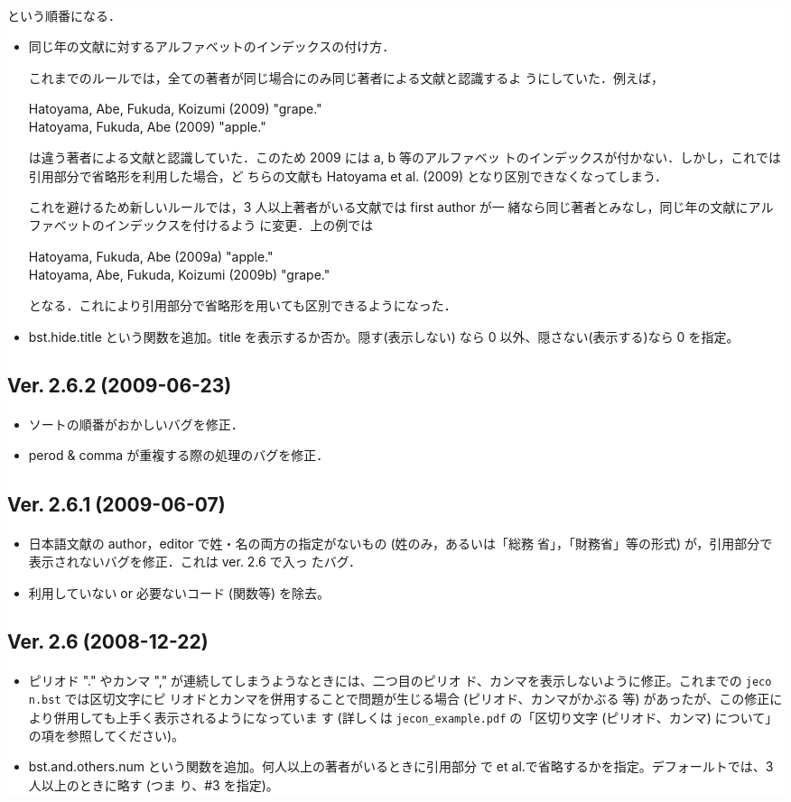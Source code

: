   という順番になる．


* 同じ年の文献に対するアルファベットのインデックスの付け方．

  これまでのルールでは，全ての著者が同じ場合にのみ同じ著者による文献と認識するよ
  うにしていた．例えば，

  Hatoyama, Abe, Fukuda, Koizumi (2009) "grape."  
  Hatoyama, Fukuda, Abe (2009) "apple."

  は違う著者による文献と認識していた．このため 2009 には a, b 等のアルファベッ
  トのインデックスが付かない．しかし，これでは引用部分で省略形を利用した場合，ど
  ちらの文献も Hatoyama et al. (2009) となり区別できなくなってしまう．

  これを避けるため新しいルールでは，3 人以上著者がいる文献では first author が一
  緒なら同じ著者とみなし，同じ年の文献にアルファベットのインデックスを付けるよう
  に変更．上の例では

  Hatoyama, Fukuda, Abe (2009a) "apple."  
  Hatoyama, Abe, Fukuda, Koizumi (2009b) "grape."

  となる．これにより引用部分で省略形を用いても区別できるようになった．


* bst.hide.title という関数を追加。title を表示するか否か。隠す(表示しない) なら
  0 以外、隠さない(表示する)なら 0 を指定。



## Ver. 2.6.2 (2009-06-23)

* ソートの順番がおかしいバグを修正．

* perod & comma が重複する際の処理のバグを修正．



## Ver. 2.6.1 (2009-06-07)

* 日本語文献の author，editor で姓・名の両方の指定がないもの (姓のみ，あるいは「総務
  省」，「財務省」等の形式) が，引用部分で表示されないバグを修正．これは ver. 2.6 で入っ
  たバグ．

* 利用していない or 必要ないコード (関数等) を除去。



## Ver. 2.6 (2008-12-22)

* ピリオド "." やカンマ "," が連続してしまうようなときには、二つ目のピリオ
  ド、カンマを表示しないように修正。これまでの `jecon.bst` では区切文字にピ
  リオドとカンマを併用することで問題が生じる場合 (ピリオド、カンマがかぶる
  等) があったが、この修正により併用しても上手く表示されるようになっていま
  す (詳しくは `jecon_example.pdf` の「区切り文字 (ピリオド、カンマ) について」
  の項を参照してください)。

* bst.and.others.num という関数を追加。何人以上の著者がいるときに引用部分
  で et al.で省略するかを指定。デフォールトでは、3人以上のときに略す (つま
  り、#3 を指定)。
